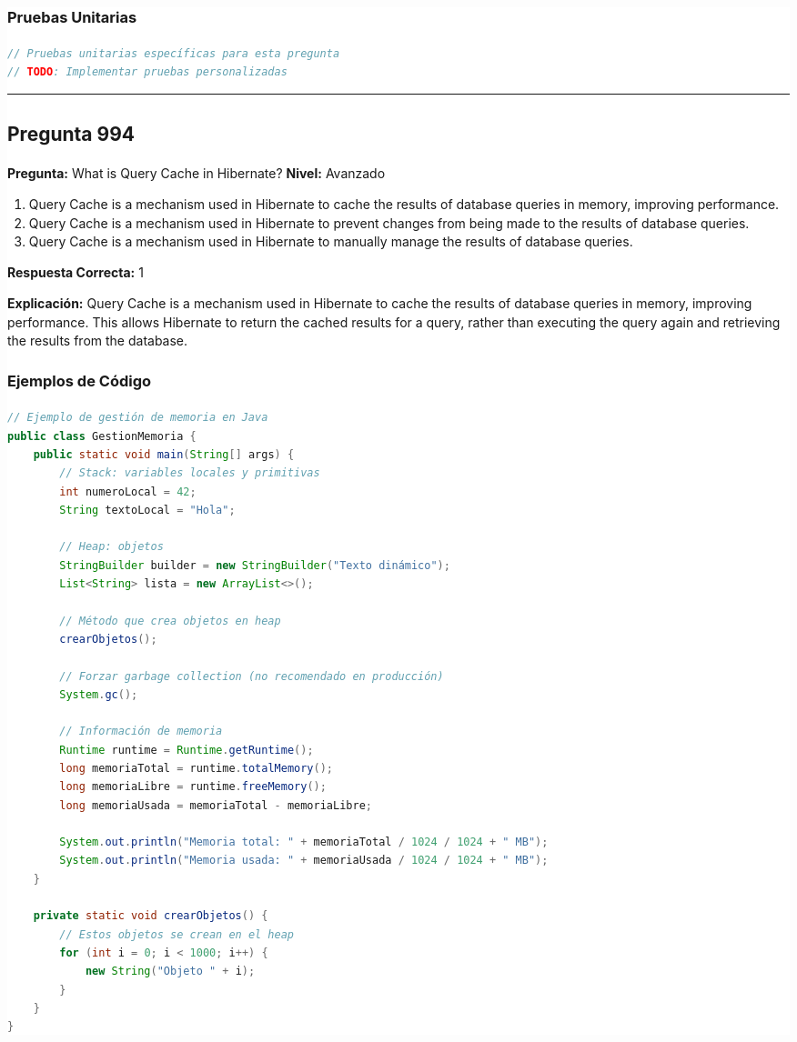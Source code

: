 ### Pruebas Unitarias
```java
// Pruebas unitarias específicas para esta pregunta
// TODO: Implementar pruebas personalizadas
```

---

## Pregunta 994
**Pregunta:** What is Query Cache in Hibernate?
**Nivel:** Avanzado

1. Query Cache is a mechanism used in Hibernate to cache the results of database queries in memory, improving performance.
2. Query Cache is a mechanism used in Hibernate to prevent changes from being made to the results of database queries.
3. Query Cache is a mechanism used in Hibernate to manually manage the results of database queries.

**Respuesta Correcta:** 1

**Explicación:** Query Cache is a mechanism used in Hibernate to cache the results of database queries in memory, improving performance. This allows Hibernate to return the cached results for a query, rather than executing the query again and retrieving the results from the database.

### Ejemplos de Código

```java
// Ejemplo de gestión de memoria en Java
public class GestionMemoria {
    public static void main(String[] args) {
        // Stack: variables locales y primitivas
        int numeroLocal = 42;
        String textoLocal = "Hola";
        
        // Heap: objetos
        StringBuilder builder = new StringBuilder("Texto dinámico");
        List<String> lista = new ArrayList<>();
        
        // Método que crea objetos en heap
        crearObjetos();
        
        // Forzar garbage collection (no recomendado en producción)
        System.gc();
        
        // Información de memoria
        Runtime runtime = Runtime.getRuntime();
        long memoriaTotal = runtime.totalMemory();
        long memoriaLibre = runtime.freeMemory();
        long memoriaUsada = memoriaTotal - memoriaLibre;
        
        System.out.println("Memoria total: " + memoriaTotal / 1024 / 1024 + " MB");
        System.out.println("Memoria usada: " + memoriaUsada / 1024 / 1024 + " MB");
    }
    
    private static void crearObjetos() {
        // Estos objetos se crean en el heap
        for (int i = 0; i < 1000; i++) {
            new String("Objeto " + i);
        }
    }
}
```
